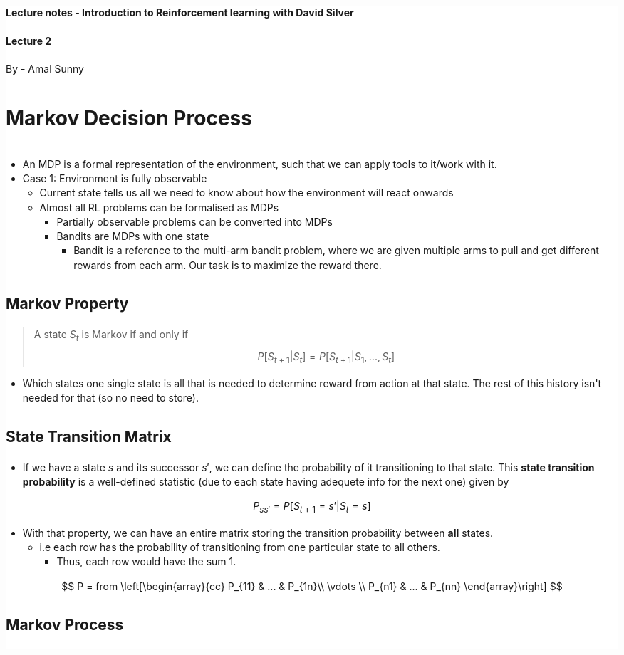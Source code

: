 #### Lecture notes - Introduction to Reinforcement learning with David Silver
#### Lecture 2
By - Amal Sunny

# Markov Decision Process
---

- An MDP is a formal representation of the environment, such that we can apply tools to it/work with it.
- Case 1: Environment is fully observable
  - Current state tells us all we need to know about how the environment will react onwards
  - Almost all RL problems can be formalised as MDPs
    - Partially observable problems can be converted into MDPs
    - Bandits are MDPs with one state
      - Bandit is a reference to the multi-arm bandit problem, where we are given multiple arms to pull and get different rewards from each arm. Our task is to maximize the reward there.

## Markov Property

> A state $S_t$ is Markov if and only if
> $$ P[S_{t+1} | S_t] = P [S_{t+1} | S_1, ..., S_t]$$

- Which states one single state is all that is needed to determine reward from action at that state. The rest of this history isn't needed for that (so no need to store).

## State Transition Matrix

- If we have a state $s$ and its successor $s'$, we can define the probability of it transitioning to that state. This **state transition probability** is a well-defined statistic (due to each state having adequete info for the next one) given by

$$ P_{ss'} = P[S_{t+1} = s' | S_t = s]$$

- With that property, we can have an entire matrix storing the transition probability between **all** states.
  - i.e each row has the probability of transitioning from one particular state to all others.
    - Thus, each row would have the sum 1.

$$
P = from
\left[\begin{array}{cc} 
P_{11} & ... & P_{1n}\\
\vdots \\
P_{n1} & ... & P_{nn}
\end{array}\right]
$$

## Markov Process
---
